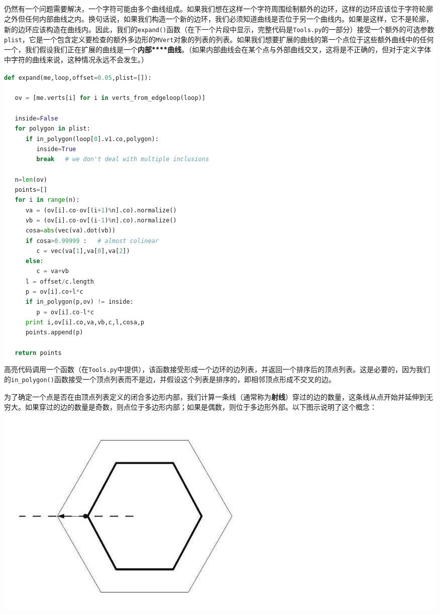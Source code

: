 仍然有一个问题需要解决，一个字符可能由多个曲线组成。如果我们想在这样一个字符周围绘制额外的边环，这样的边环应该位于字符轮廓之外但任何内部曲线之内。换句话说，如果我们构造一个新的边环，我们必须知道曲线是否位于另一个曲线内。如果是这样，它不是轮廓，新的边环应该构造在曲线内。因此，我们的`expand()`函数（在下一个片段中显示，完整代码是`Tools.py`的一部分）接受一个额外的可选参数`plist`，它是一个包含定义要检查的额外多边形的`MVert`对象的列表的列表。如果我们想要扩展的曲线的第一个点位于这些额外曲线中的任何一个，我们假设我们正在扩展的曲线是一个**内部****曲线**。（如果内部曲线会在某个点与外部曲线交叉，这将是不正确的，但对于定义字体中字符的曲线来说，这种情况永远不会发生。）

```py
def expand(me,loop,offset=0.05,plist=[]):

   ov = [me.verts[i] for i in verts_from_edgeloop(loop)]

   inside=False
   for polygon in plist:
      if in_polygon(loop[0].v1.co,polygon):
         inside=True
         break   # we don't deal with multiple inclusions

   n=len(ov)
   points=[]
   for i in range(n):
      va = (ov[i].co-ov[(i+1)%n].co).normalize()
      vb = (ov[i].co-ov[(i-1)%n].co).normalize()
      cosa=abs(vec(va).dot(vb))
      if cosa>0.99999 :   # almost colinear
         c = vec(va[1],va[0],va[2])
      else:
         c = va+vb
      l = offset/c.length
      p = ov[i].co+l*c
      if in_polygon(p,ov) != inside:
         p = ov[i].co-l*c
      print i,ov[i].co,va,vb,c,l,cosa,p
      points.append(p)

   return points
```

高亮代码调用一个函数（在`Tools.py`中提供），该函数接受形成一个边环的边列表，并返回一个排序后的顶点列表。这是必要的，因为我们的`in_polygon()`函数接受一个顶点列表而不是边，并假设这个列表是排序的，即相邻顶点形成不交叉的边。

为了确定一个点是否在由顶点列表定义的闭合多边形内部，我们计算一条线（通常称为**射线**）穿过的边的数量，这条线从点开始并延伸到无穷大。如果穿过的边的数量是奇数，则点位于多边形内部；如果是偶数，则位于多边形外部。以下图示说明了这个概念：

![扩展边环](img/0400-03-09.jpg)
